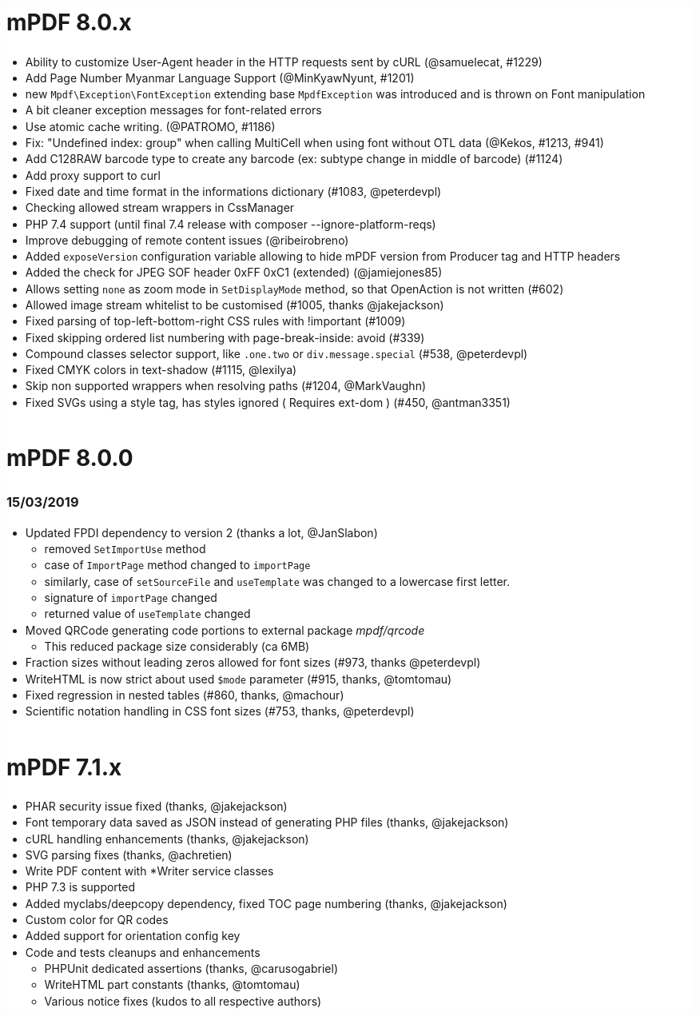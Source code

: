 mPDF 8.0.x
===========================

* Ability to customize User-Agent header in the HTTP requests sent by cURL (@samuelecat, #1229)
* Add Page Number Myanmar Language Support (@MinKyawNyunt, #1201)
* new `Mpdf\Exception\FontException` extending base `MpdfException` was introduced and is thrown on Font manipulation
* A bit cleaner exception messages for font-related errors
* Use atomic cache writing. (@PATROMO, #1186)
* Fix: "Undefined index: group" when calling MultiCell when using font without OTL data (@Kekos, #1213, #941)
* Add C128RAW barcode type to create any barcode (ex: subtype change in middle of barcode) (#1124)
* Add proxy support to curl
* Fixed date and time format in the informations dictionary (#1083, @peterdevpl)
* Checking allowed stream wrappers in CssManager
* PHP 7.4 support (until final 7.4 release with composer --ignore-platform-reqs)
* Improve debugging of remote content issues (@ribeirobreno)
* Added `exposeVersion` configuration variable allowing to hide mPDF version from Producer tag and HTTP headers
* Added the check for JPEG SOF header 0xFF 0xC1 (extended) (@jamiejones85)
* Allows setting `none` as zoom mode in `SetDisplayMode` method, so that OpenAction is not written (#602)
* Allowed image stream whitelist to be customised (#1005, thanks @jakejackson)
* Fixed parsing of top-left-bottom-right CSS rules with !important (#1009)
* Fixed skipping ordered list numbering with page-break-inside: avoid (#339)
* Compound classes selector support, like `.one.two` or `div.message.special` (#538, @peterdevpl)
* Fixed CMYK colors in text-shadow (#1115, @lexilya)
* Skip non supported wrappers when resolving paths (#1204, @MarkVaughn)
* Fixed SVGs using a style tag, has styles ignored ( Requires ext-dom ) (#450, @antman3351)

mPDF 8.0.0
===========================

### 15/03/2019

* Updated FPDI dependency to version 2 (thanks a lot, @JanSlabon)
    - removed `SetImportUse` method
    - case of `ImportPage` method changed to `importPage`
    - similarly, case of `setSourceFile` and `useTemplate` was changed to a lowercase first letter.
    - signature of `importPage` changed
    - returned value of `useTemplate` changed
* Moved QRCode generating code portions to external package _mpdf/qrcode_
    - This reduced package size considerably (ca 6MB)
* Fraction sizes without leading zeros allowed for font sizes (#973, thanks @peterdevpl)
* WriteHTML is now strict about used `$mode` parameter (#915, thanks, @tomtomau)
* Fixed regression in nested tables (#860, thanks, @machour)
* Scientific notation handling in CSS font sizes (#753, thanks, @peterdevpl)


mPDF 7.1.x
===========================

* PHAR security issue fixed (thanks, @jakejackson)
* Font temporary data saved as JSON instead of generating PHP files (thanks, @jakejackson)
* cURL handling enhancements (thanks, @jakejackson)
* SVG parsing fixes (thanks, @achretien)
* Write PDF content with *Writer service classes
* PHP 7.3 is supported
* Added myclabs/deepcopy dependency, fixed TOC page numbering (thanks, @jakejackson)
* Custom color for QR codes
* Added support for orientation config key
* Code and tests cleanups and enhancements
    - PHPUnit dedicated assertions (thanks, @carusogabriel)
    - WriteHTML part constants (thanks, @tomtomau)
    - Various notice fixes (kudos to all respective authors)
